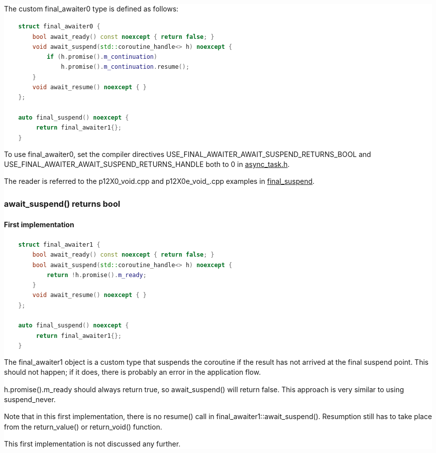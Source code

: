 The custom final_awaiter0 type is defined as follows:

```c++
    struct final_awaiter0 {
        bool await_ready() const noexcept { return false; }
        void await_suspend(std::coroutine_handle<> h) noexcept {
            if (h.promise().m_continuation)
                h.promise().m_continuation.resume();
        }
        void await_resume() noexcept { }
    };
    
    auto final_suspend() noexcept {
         return final_awaiter1{};
    }
```

To use final_awaiter0, set the compiler directives
USE_FINAL_AWAITER_AWAIT_SUSPEND_RETURNS_BOOL 
and USE_FINAL_AWAITER_AWAIT_SUSPEND_RETURNS_HANDLE both to 0 in [async_task.h](../../include/corolib/async_task.h).

The reader is referred to the p12X0_void.cpp and p12X0e_void_.cpp examples 
in [final_suspend](../studies/final_suspend).

### await_suspend() returns bool

#### First implementation

```c++
    struct final_awaiter1 {
        bool await_ready() const noexcept { return false; }
        bool await_suspend(std::coroutine_handle<> h) noexcept {
            return !h.promise().m_ready;
        }
        void await_resume() noexcept { }
    };
    
    auto final_suspend() noexcept {
         return final_awaiter1{};
    }
```

The final_awaiter1 object is a custom type that suspends the coroutine
if the result has not arrived at the final suspend point.
This should not happen; if it does, there is probably an error in the application flow.

h.promise().m_ready should always return true, so await_suspend() will return false.
This approach is very similar to using suspend_never. 

Note that in this first implementation, there is no resume() call in final_awaiter1::await_suspend().
Resumption still has to take place from the return_value() or return_void() function.

This first implementation is not discussed any further.

